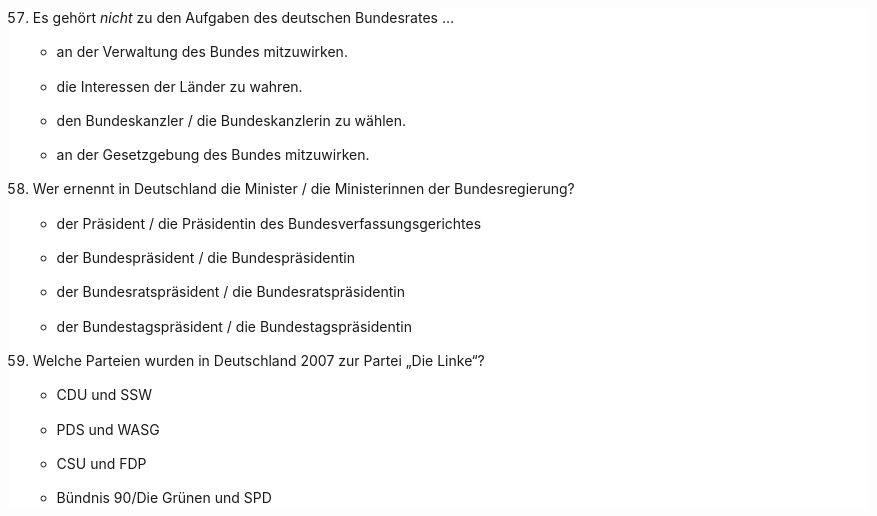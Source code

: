 




57. Es gehört *nicht*                    zu den Aufgaben des deutschen
    Bundesrates …

    *   an der Verwaltung des Bundes mitzuwirken.




    *   die Interessen der Länder zu wahren.




    *   den Bundeskanzler / die Bundeskanzlerin zu wählen.




    *   an der Gesetzgebung des Bundes mitzuwirken.








58. Wer ernennt in Deutschland die Minister / die Ministerinnen der
    Bundesregierung?

    *   der Präsident / die Präsidentin des Bundesverfassungsgerichtes




    *   der Bundespräsident / die Bundespräsidentin




    *   der Bundesratspräsident / die Bundesratspräsidentin




    *   der Bundestagspräsident / die Bundestagspräsidentin








59. Welche Parteien wurden in Deutschland 2007 zur Partei „Die Linke“?

    *   CDU und SSW




    *   PDS und WASG




    *   CSU und FDP




    *   Bündnis 90/Die Grünen und SPD

